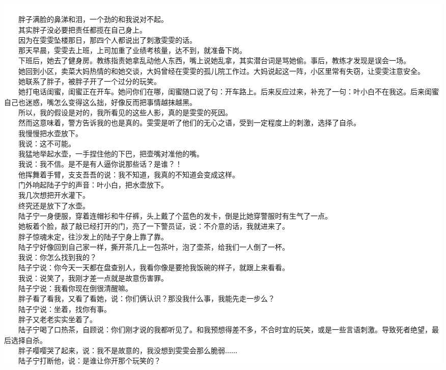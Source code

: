 <br>   
&emsp;&emsp;胖子满脸的鼻涕和泪，一个劲的和我说对不起。  
<br>   
&emsp;&emsp;其实胖子没必要把责任都揽在自己身上。  
<br>   
&emsp;&emsp;因为在雯雯坠楼那日，那四个人都说出了刺激雯雯的话。  
<br>   
&emsp;&emsp;那天早晨，雯雯去上班，上司加重了业绩考核量，达不到，就准备下岗。  
<br>   
&emsp;&emsp;下班后，她去了健身房。教练指责她拿乱动他人东西，嘴上说她乱拿，其实潜台词是骂她偷。事后，教练才发现是误会一场。  
<br>   
&emsp;&emsp;她回到小区，卖菜大妈热情的和她交谈，大妈曾经在雯雯的孤儿院工作过。大妈说起这一阵，小区里常有失窃，让雯雯注意安全。  
<br>   
&emsp;&emsp;她联系了胖子，被胖子开了一个过分的玩笑。  
<br>   
&emsp;&emsp;她打电话闺蜜，闺蜜正在开车。她问你们在哪，闺蜜随口说了句：开车路上。后来反应过来，补充了一句：叶小白不在我这。后来闺蜜自己也迷惑，嘴怎么变得这么拙，好像反而把事情越抹越黑。  
<br>   
&emsp;&emsp;所以，我的假设是对的，我所看见的这些人影，真的是雯雯的死因。  
<br>   
&emsp;&emsp;然而这意味着，警方告诉我的也是真的。雯雯是听了他们的无心之语，受到一定程度上的刺激，选择了自杀。  
<br>   
&emsp;&emsp;我慢慢把水壶放下。  
<br>   
&emsp;&emsp;我说：这不可能。  
<br>   
&emsp;&emsp;我猛地举起水壶，一手捏住他的下巴，把壶嘴对准他的嘴。  
<br>   
&emsp;&emsp;我说：我不信。是不是有人逼你说那些话？是谁？！  
<br>   
&emsp;&emsp;他挥舞着手臂，支支吾吾的说：我不知道，我真的不知道会变成这样。  
<br>   
&emsp;&emsp;门外响起陆子宁的声音：叶小白，把水壶放下。  
<br>   
&emsp;&emsp;我几次想把开水灌下。  
<br>   
&emsp;&emsp;终究还是放下了水壶。  
<br>   
&emsp;&emsp;陆子宁一身便服，穿着连帽衫和牛仔裤，头上戴了个蓝色的发卡，倒是比她穿警服时有生气了一点。  
<br>   
&emsp;&emsp;她板着个脸，敲了敲已经打开的门，亮了一下警员证，说：不介意的话，我就进来了。  
<br>   
&emsp;&emsp;胖子惊魂未定，往沙发上的陆子宁身上靠了靠。  
<br>   
&emsp;&emsp;陆子宁好像回到自己家一样，撕开茶几上一包茶叶，泡了壶茶，给我们一人倒了一杯。  
<br>   
&emsp;&emsp;我说：你怎么找到我的？  
<br>   
&emsp;&emsp;陆子宁说：你今天一天都在盘查别人，我看你像是要抢我饭碗的样子，就跟上来看看。  
<br>   
&emsp;&emsp;我说：说笑了，我刚才差一点就是故意伤害罪。  
<br>   
&emsp;&emsp;陆子宁说：我看你现在倒很清醒嘛。  
<br>   
&emsp;&emsp;胖子看了看我，又看了看她，说：你们俩认识？那没我什么事，我能先走一步么？  
<br>   
&emsp;&emsp;陆子宁说：坐着，找你有事。  
<br>   
&emsp;&emsp;胖子又老老实实坐着了。  
<br>   
&emsp;&emsp;陆子宁喝了口热茶，自顾说：你们刚才说的我都听见了。和我预想得差不多，不合时宜的玩笑，或是一些言语刺激。导致死者绝望，最后选择自杀。  
<br>   
&emsp;&emsp;胖子嘤嘤哭了起来，说：我不是故意的，我没想到雯雯会那么脆弱……  
<br>   
&emsp;&emsp;陆子宁打断他，说：是谁让你开那个玩笑的？  
